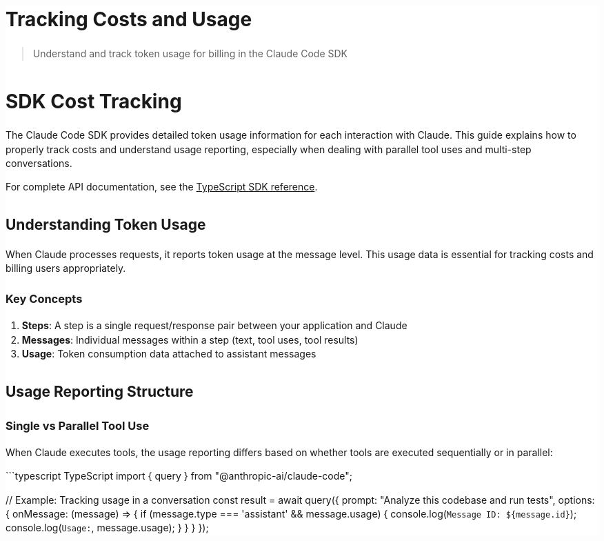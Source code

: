 # Tracking Costs and Usage

> Understand and track token usage for billing in the Claude Code SDK

# SDK Cost Tracking

The Claude Code SDK provides detailed token usage information for each interaction with Claude. This guide explains how to properly track costs and understand usage reporting, especially when dealing with parallel tool uses and multi-step conversations.

For complete API documentation, see the [TypeScript SDK reference](/en/docs/claude-code/typescript-sdk-reference).

## Understanding Token Usage

When Claude processes requests, it reports token usage at the message level. This usage data is essential for tracking costs and billing users appropriately.

### Key Concepts

1. **Steps**: A step is a single request/response pair between your application and Claude
2. **Messages**: Individual messages within a step (text, tool uses, tool results)
3. **Usage**: Token consumption data attached to assistant messages

## Usage Reporting Structure

### Single vs Parallel Tool Use

When Claude executes tools, the usage reporting differs based on whether tools are executed sequentially or in parallel:

<CodeGroup>
  ```typescript TypeScript
  import { query } from "@anthropic-ai/claude-code";

// Example: Tracking usage in a conversation
const result = await query({
prompt: "Analyze this codebase and run tests",
options: {
onMessage: (message) => {
if (message.type === 'assistant' && message.usage) {
console.log(`Message ID: ${message.id}`);
console.log(`Usage:`, message.usage);
}
}
}
});

````
